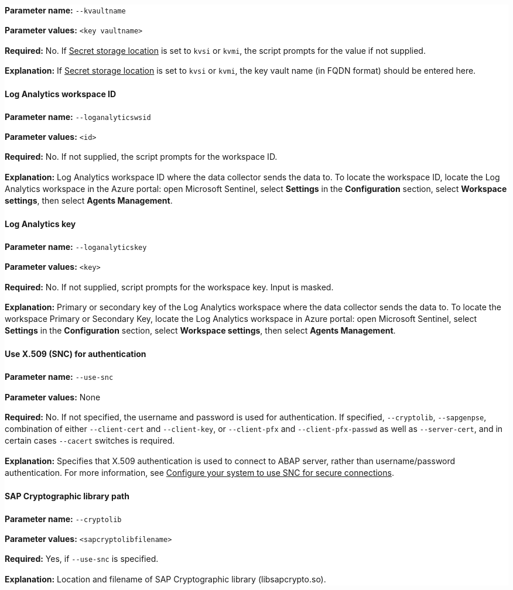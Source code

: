 **Parameter name:** `--kvaultname`

**Parameter values:** `<key vaultname>`

**Required:** No. If [Secret storage location](#secret-storage-location) is set to `kvsi` or `kvmi`, the script prompts for the value if not supplied.

**Explanation:** If [Secret storage location](#secret-storage-location) is set to `kvsi` or `kvmi`, the key vault name (in FQDN format) should be entered here.
 
#### Log Analytics workspace ID

**Parameter name:** `--loganalyticswsid`

**Parameter values:** `<id>`

**Required:** No. If not supplied, the script prompts for the workspace ID.

**Explanation:** Log Analytics workspace ID where the data collector sends the data to. To locate the workspace ID, locate the Log Analytics workspace in the Azure portal: open Microsoft Sentinel, select **Settings** in the **Configuration** section, select **Workspace settings**, then select **Agents Management**.
 
#### Log Analytics key

**Parameter name:** `--loganalyticskey`

**Parameter values:** `<key>`

**Required:** No. If not supplied, script prompts for the workspace key. Input is masked.

**Explanation:** Primary or secondary key of the Log Analytics workspace where the data collector sends the data to. To locate the workspace Primary or Secondary Key, locate the Log Analytics workspace in Azure portal: open Microsoft Sentinel, select **Settings** in the **Configuration** section, select **Workspace settings**, then select **Agents Management**.
 
#### Use X.509 (SNC) for authentication

**Parameter name:** `--use-snc`

**Parameter values:** None

**Required:** No. If not specified, the username and password is used for authentication. If specified, `--cryptolib`, `--sapgenpse`, combination of either `--client-cert` and `--client-key`, or `--client-pfx` and `--client-pfx-passwd` as well as `--server-cert`, and in certain cases `--cacert` switches is required.

**Explanation:** Specifies that X.509 authentication is used to connect to ABAP server, rather than username/password authentication. For more information, see [Configure your system to use SNC for secure connections](preparing-sap.md#configure-your-system-to-use-snc-for-secure-connections).

#### SAP Cryptographic library path

**Parameter name:** `--cryptolib`

**Parameter values:** `<sapcryptolibfilename>`

**Required:** Yes, if `--use-snc` is specified.

**Explanation:** Location and filename of SAP Cryptographic library (libsapcrypto.so).
